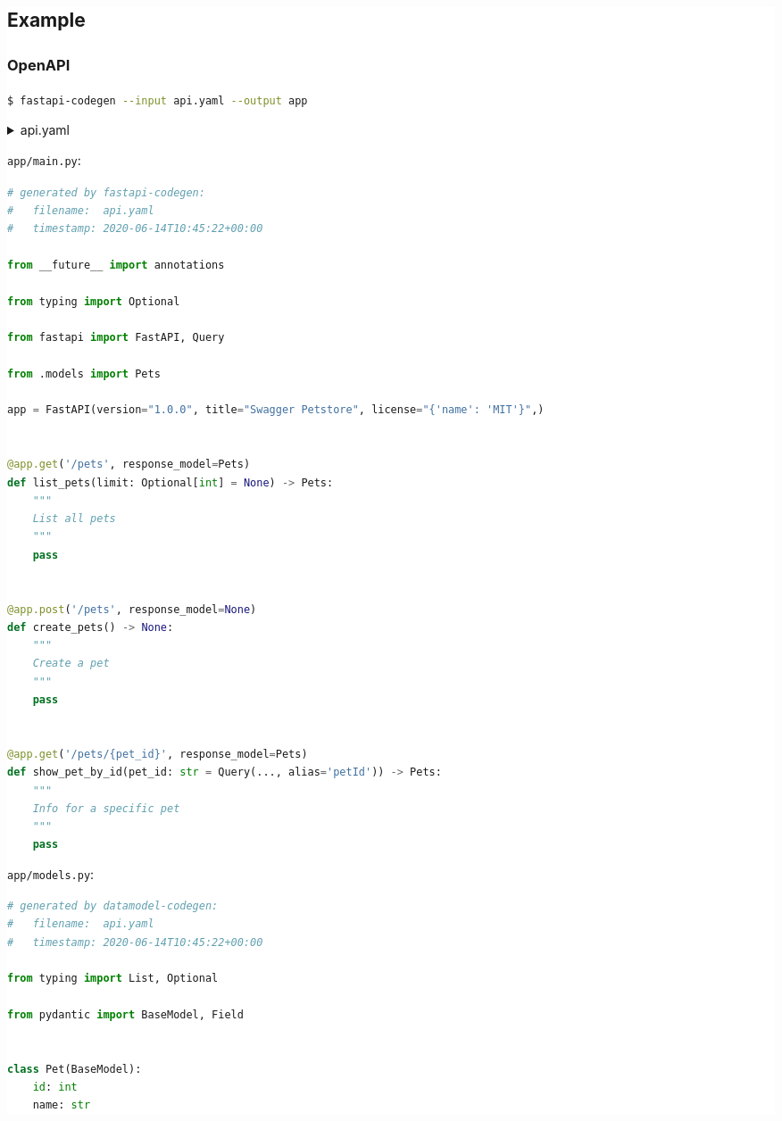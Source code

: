 ## Example
### OpenAPI
```sh
$ fastapi-codegen --input api.yaml --output app
```

<details><summary>api.yaml</summary></details>


`app/main.py`:
```python
# generated by fastapi-codegen:
#   filename:  api.yaml
#   timestamp: 2020-06-14T10:45:22+00:00

from __future__ import annotations

from typing import Optional

from fastapi import FastAPI, Query

from .models import Pets

app = FastAPI(version="1.0.0", title="Swagger Petstore", license="{'name': 'MIT'}",)


@app.get('/pets', response_model=Pets)
def list_pets(limit: Optional[int] = None) -> Pets:
    """
    List all pets
    """
    pass


@app.post('/pets', response_model=None)
def create_pets() -> None:
    """
    Create a pet
    """
    pass


@app.get('/pets/{pet_id}', response_model=Pets)
def show_pet_by_id(pet_id: str = Query(..., alias='petId')) -> Pets:
    """
    Info for a specific pet
    """
    pass

```

`app/models.py`:
```python
# generated by datamodel-codegen:
#   filename:  api.yaml
#   timestamp: 2020-06-14T10:45:22+00:00

from typing import List, Optional

from pydantic import BaseModel, Field


class Pet(BaseModel):
    id: int
    name: str
```